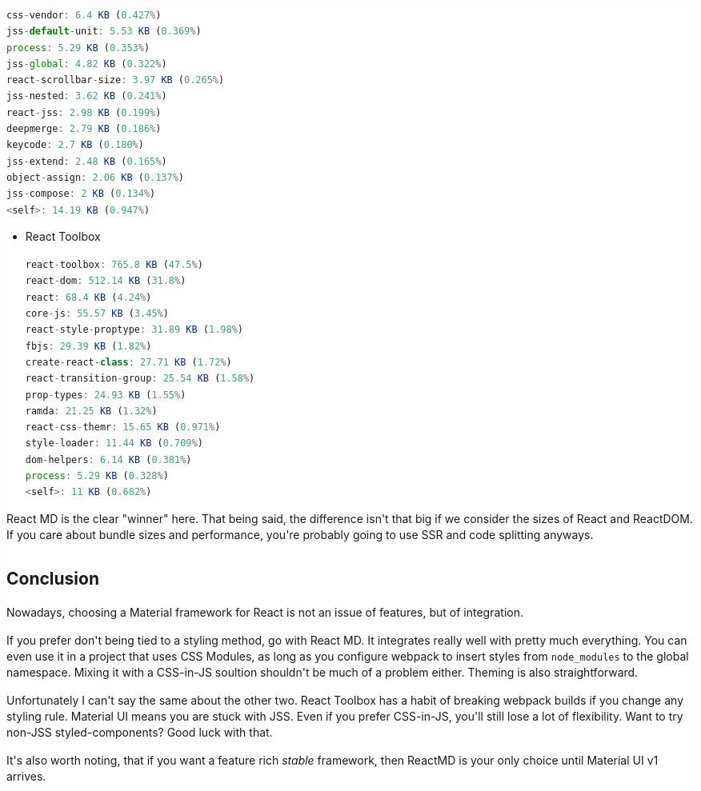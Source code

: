   ```js
  css-vendor: 6.4 KB (0.427%)
  jss-default-unit: 5.53 KB (0.369%)
  process: 5.29 KB (0.353%)
  jss-global: 4.82 KB (0.322%)
  react-scrollbar-size: 3.97 KB (0.265%)
  jss-nested: 3.62 KB (0.241%)
  react-jss: 2.98 KB (0.199%)
  deepmerge: 2.79 KB (0.186%)
  keycode: 2.7 KB (0.180%)
  jss-extend: 2.48 KB (0.165%)
  object-assign: 2.06 KB (0.137%)
  jss-compose: 2 KB (0.134%)
  <self>: 14.19 KB (0.947%)
  ```
* React Toolbox
  ```js
  react-toolbox: 765.8 KB (47.5%)
  react-dom: 512.14 KB (31.8%)
  react: 68.4 KB (4.24%)
  core-js: 55.57 KB (3.45%)
  react-style-proptype: 31.89 KB (1.98%)
  fbjs: 29.39 KB (1.82%)
  create-react-class: 27.71 KB (1.72%)
  react-transition-group: 25.54 KB (1.58%)
  prop-types: 24.93 KB (1.55%)
  ramda: 21.25 KB (1.32%)
  react-css-themr: 15.65 KB (0.971%)
  style-loader: 11.44 KB (0.709%)
  dom-helpers: 6.14 KB (0.381%)
  process: 5.29 KB (0.328%)
  <self>: 11 KB (0.682%)
  ```

React MD is the clear "winner" here. That being said, the difference isn't that big if we consider the sizes of React and ReactDOM. If you care about bundle sizes and performance, you're probably going to use SSR and code splitting anyways.

## Conclusion

Nowadays, choosing a Material framework for React is not an issue of features, but of integration.

If you prefer don't being tied to a styling method, go with React MD. It integrates really well with pretty much everything. You can even use it in a project that uses CSS Modules, as long as you configure webpack to insert styles from `node_modules` to the global namespace. Mixing it with a CSS-in-JS soultion shouldn't be much of a problem either. Theming is also straightforward.

Unfortunately I can't say the same about the other two. React Toolbox has a habit of breaking webpack builds if you change any styling rule. Material UI means you are stuck with JSS. Even if you prefer CSS-in-JS, you'll still lose a lot of flexibility. Want to try non-JSS styled-components? Good luck with that.

It's also worth noting, that if you want a feature rich *stable* framework, then ReactMD is your only choice until Material UI v1 arrives.
